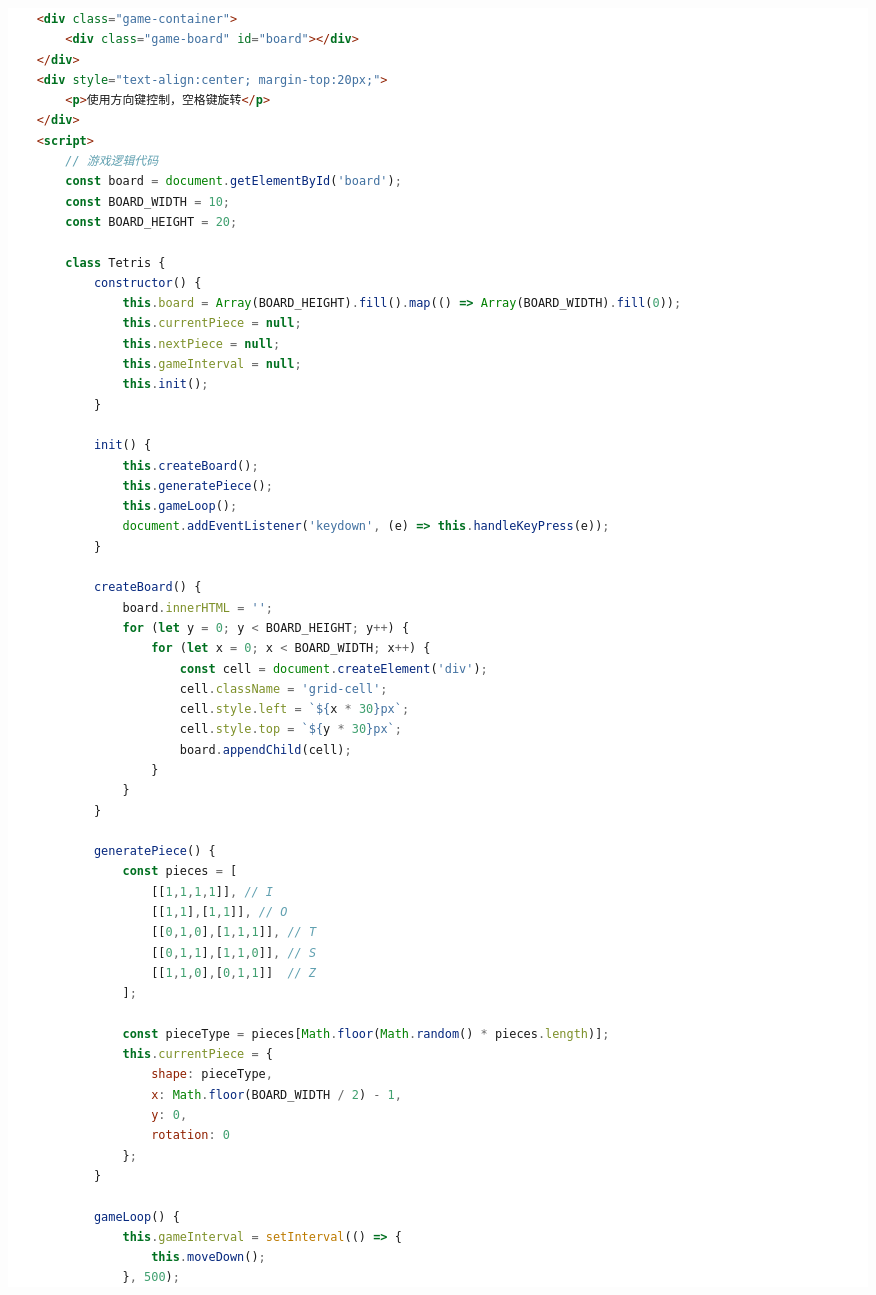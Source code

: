 ```html
    <div class="game-container">
        <div class="game-board" id="board"></div>
    </div>
    <div style="text-align:center; margin-top:20px;">
        <p>使用方向键控制，空格键旋转</p>
    </div>
    <script>
        // 游戏逻辑代码
        const board = document.getElementById('board');
        const BOARD_WIDTH = 10;
        const BOARD_HEIGHT = 20;
        
        class Tetris {
            constructor() {
                this.board = Array(BOARD_HEIGHT).fill().map(() => Array(BOARD_WIDTH).fill(0));
                this.currentPiece = null;
                this.nextPiece = null;
                this.gameInterval = null;
                this.init();
            }
            
            init() {
                this.createBoard();
                this.generatePiece();
                this.gameLoop();
                document.addEventListener('keydown', (e) => this.handleKeyPress(e));
            }
            
            createBoard() {
                board.innerHTML = '';
                for (let y = 0; y < BOARD_HEIGHT; y++) {
                    for (let x = 0; x < BOARD_WIDTH; x++) {
                        const cell = document.createElement('div');
                        cell.className = 'grid-cell';
                        cell.style.left = `${x * 30}px`;
                        cell.style.top = `${y * 30}px`;
                        board.appendChild(cell);
                    }
                }
            }
            
            generatePiece() {
                const pieces = [
                    [[1,1,1,1]], // I
                    [[1,1],[1,1]], // O
                    [[0,1,0],[1,1,1]], // T
                    [[0,1,1],[1,1,0]], // S
                    [[1,1,0],[0,1,1]]  // Z
                ];
                
                const pieceType = pieces[Math.floor(Math.random() * pieces.length)];
                this.currentPiece = {
                    shape: pieceType,
                    x: Math.floor(BOARD_WIDTH / 2) - 1,
                    y: 0,
                    rotation: 0
                };
            }
            
            gameLoop() {
                this.gameInterval = setInterval(() => {
                    this.moveDown();
                }, 500);
```
